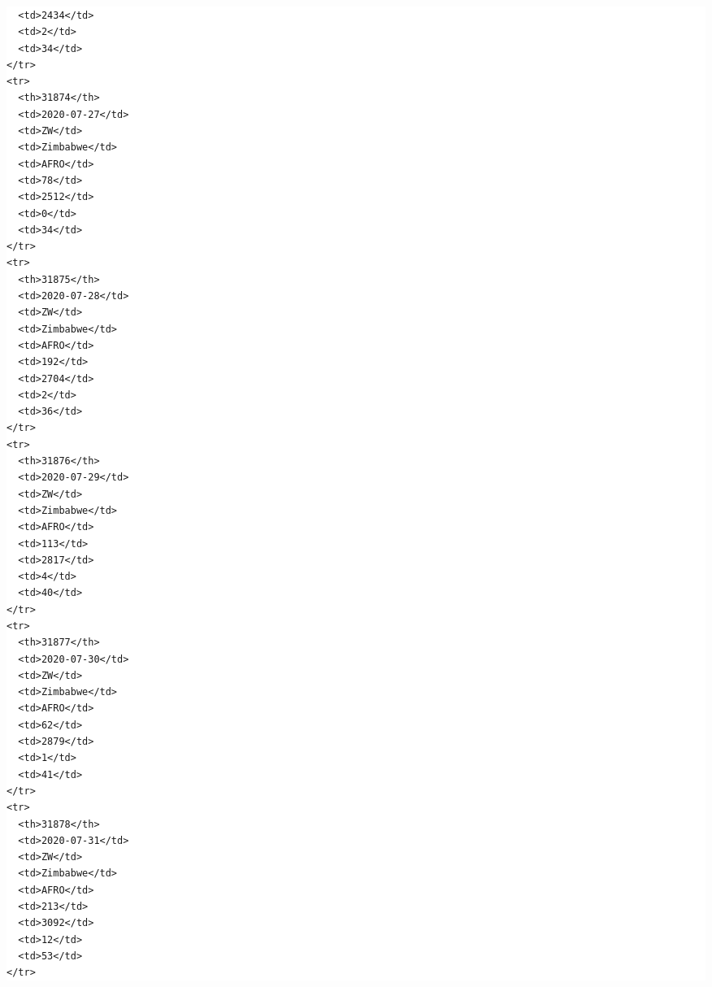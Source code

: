       <td>2434</td>
      <td>2</td>
      <td>34</td>
    </tr>
    <tr>
      <th>31874</th>
      <td>2020-07-27</td>
      <td>ZW</td>
      <td>Zimbabwe</td>
      <td>AFRO</td>
      <td>78</td>
      <td>2512</td>
      <td>0</td>
      <td>34</td>
    </tr>
    <tr>
      <th>31875</th>
      <td>2020-07-28</td>
      <td>ZW</td>
      <td>Zimbabwe</td>
      <td>AFRO</td>
      <td>192</td>
      <td>2704</td>
      <td>2</td>
      <td>36</td>
    </tr>
    <tr>
      <th>31876</th>
      <td>2020-07-29</td>
      <td>ZW</td>
      <td>Zimbabwe</td>
      <td>AFRO</td>
      <td>113</td>
      <td>2817</td>
      <td>4</td>
      <td>40</td>
    </tr>
    <tr>
      <th>31877</th>
      <td>2020-07-30</td>
      <td>ZW</td>
      <td>Zimbabwe</td>
      <td>AFRO</td>
      <td>62</td>
      <td>2879</td>
      <td>1</td>
      <td>41</td>
    </tr>
    <tr>
      <th>31878</th>
      <td>2020-07-31</td>
      <td>ZW</td>
      <td>Zimbabwe</td>
      <td>AFRO</td>
      <td>213</td>
      <td>3092</td>
      <td>12</td>
      <td>53</td>
    </tr>
  </tbody>
</table>
</div>
